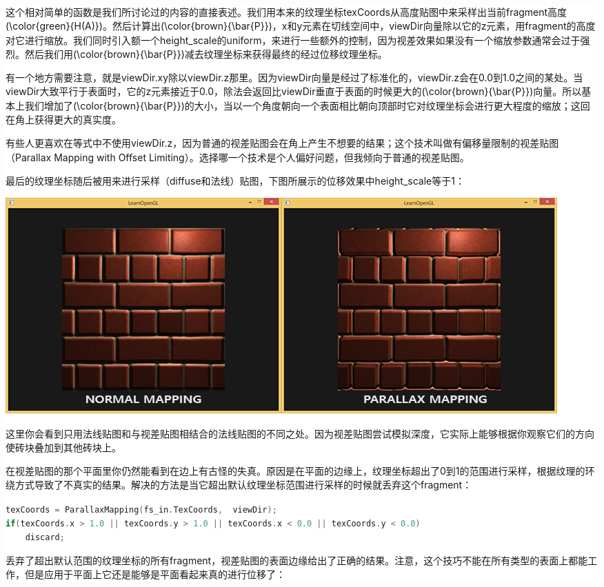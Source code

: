 这个相对简单的函数是我们所讨论过的内容的直接表述。我们用本来的纹理坐标texCoords从高度贴图中来采样出当前fragment高度\(\color{green}{H(A)}\)。然后计算出\(\color{brown}{\bar{P}}\)，x和y元素在切线空间中，viewDir向量除以它的z元素，用fragment的高度对它进行缩放。我们同时引入额一个height_scale的uniform，来进行一些额外的控制，因为视差效果如果没有一个缩放参数通常会过于强烈。然后我们用\(\color{brown}{\bar{P}}\)减去纹理坐标来获得最终的经过位移纹理坐标。

有一个地方需要注意，就是viewDir.xy除以viewDir.z那里。因为viewDir向量是经过了标准化的，viewDir.z会在0.0到1.0之间的某处。当viewDir大致平行于表面时，它的z元素接近于0.0，除法会返回比viewDir垂直于表面的时候更大的\(\color{brown}{\bar{P}}\)向量。所以基本上我们增加了\(\color{brown}{\bar{P}}\)的大小，当以一个角度朝向一个表面相比朝向顶部时它对纹理坐标会进行更大程度的缩放；这回在角上获得更大的真实度。

有些人更喜欢在等式中不使用viewDir.z，因为普通的视差贴图会在角上产生不想要的结果；这个技术叫做有偏移量限制的视差贴图（Parallax Mapping with Offset Limiting）。选择哪一个技术是个人偏好问题，但我倾向于普通的视差贴图。

最后的纹理坐标随后被用来进行采样（diffuse和法线）贴图，下图所展示的位移效果中height_scale等于1：

![](../img/05/05/parallax_mapping.png)

这里你会看到只用法线贴图和与视差贴图相结合的法线贴图的不同之处。因为视差贴图尝试模拟深度，它实际上能够根据你观察它们的方向使砖块叠加到其他砖块上。

在视差贴图的那个平面里你仍然能看到在边上有古怪的失真。原因是在平面的边缘上，纹理坐标超出了0到1的范围进行采样，根据纹理的环绕方式导致了不真实的结果。解决的方法是当它超出默认纹理坐标范围进行采样的时候就丢弃这个fragment：

```c++
texCoords = ParallaxMapping(fs_in.TexCoords,  viewDir);
if(texCoords.x > 1.0 || texCoords.y > 1.0 || texCoords.x < 0.0 || texCoords.y < 0.0)
    discard;
```

丢弃了超出默认范围的纹理坐标的所有fragment，视差贴图的表面边缘给出了正确的结果。注意，这个技巧不能在所有类型的表面上都能工作，但是应用于平面上它还是能够是平面看起来真的进行位移了：
